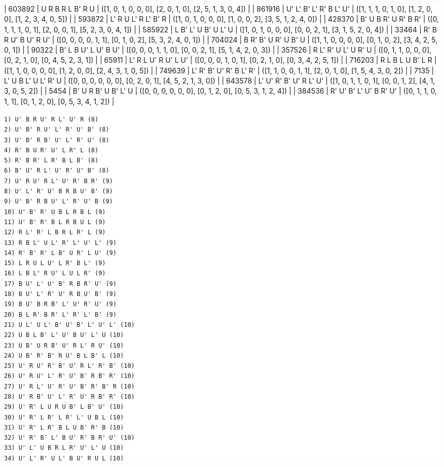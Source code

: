 | 603892 | U R B R L B' R U | ([1, 0, 1, 0, 0, 0], [2, 0, 1, 0], [2, 5, 1, 3, 0, 4]) |
| 861916 | U' L' B' L' R' B L' U' | ([1, 1, 1, 0, 1, 0], [1, 2, 0, 0], [1, 2, 3, 4, 0, 5]) |
| 593872 | L' R U L' R L' B' R | ([1, 0, 1, 0, 0, 0], [1, 0, 0, 2], [3, 5, 1, 2, 4, 0]) |
| 428370 | B' U B R' U R' B R' | ([0, 1, 1, 1, 0, 1], [2, 0, 0, 1], [5, 2, 3, 0, 4, 1]) |
| 585922 | L B' L' U B' U L' U | ([1, 0, 1, 0, 0, 0], [0, 0, 2, 1], [3, 1, 5, 2, 0, 4]) |
| 33464 | R' B R U' B U' R U' | ([0, 0, 0, 0, 1, 1], [0, 1, 0, 2], [5, 3, 2, 4, 0, 1]) |
| 704024 | B R' B' U R' U B' U | ([1, 1, 0, 0, 0, 0], [0, 1, 0, 2], [3, 4, 2, 5, 0, 1]) |
| 90322 | B' L B U' L U' B U' | ([0, 0, 0, 1, 1, 0], [0, 0, 2, 1], [5, 1, 4, 2, 0, 3]) |
| 357526 | R L' R' U L' U R' U | ([0, 1, 1, 0, 0, 0], [0, 2, 1, 0], [0, 4, 5, 2, 3, 1]) |
| 65911 | L' R L U' R U' L U' | ([0, 0, 0, 1, 0, 1], [0, 2, 1, 0], [0, 3, 4, 2, 5, 1]) |
| 716203 | R L B L U B' L R | ([1, 1, 0, 0, 0, 0], [1, 2, 0, 0], [2, 4, 3, 1, 0, 5]) |
| 749639 | L' R' B' U' R' B L' R' | ([1, 1, 0, 0, 1, 1], [2, 0, 1, 0], [1, 5, 4, 3, 0, 2]) |
| 7135 | L' U B L' U L' R' U | ([0, 0, 0, 0, 0, 0], [0, 2, 0, 1], [4, 5, 2, 1, 3, 0]) |
| 643578 | L' U' R' B' U' R L' U' | ([1, 0, 1, 1, 0, 1], [0, 0, 1, 2], [4, 1, 3, 0, 5, 2]) |
| 5454 | B' U R B' U B' L' U | ([0, 0, 0, 0, 0, 0], [0, 1, 2, 0], [0, 5, 3, 1, 2, 4]) |
| 384536 | R' U' B' L' U' B R' U' | ([0, 1, 1, 0, 1, 1], [0, 1, 2, 0], [0, 5, 3, 4, 1, 2]) |


```
1) U' B R U' R L' U' R (8)
2) U' B' R U' L' R' U' B' (8)
3) U' B' R B' U' L' R' U' (8)
4) R' B U R' U' L R' L (8)
5) R' B R' L R' B L B' (8)
6) B' U' R L' U' R' U' B' (8)
7) U' R U' R L' U' R' B R' (9)
8) U' L' R' U' B R B U' B' (9)
9) U' B' R B U' L' R' U' B (9)
10) U' B' R' U B L R B L (9)
11) U' B' R' B L R B U L (9)
12) R L' R' L B R L R' L (9)
13) R B L' U L' R' L' U' L' (9)
14) R' B' R' L B' U R' L U' (9)
15) L R U L U' L R' B L' (9)
16) L B L' R U' L U L R' (9)
17) B U' L' U' B' R B R' U' (9)
18) B U' L' R' U' R B U' B' (9)
19) B U' B R B' L' U' R' U' (9)
20) B L R' B R' L' R' L' B' (9)
21) U L' U L' B' U' B' L' U' L' (10)
22) U B L B' L' U' B U' L' U (10)
23) U B' U R B' U' R L' R U' (10)
24) U B' R' B' R U' B L B' L (10)
25) U' R U' R' B' U' R L' R' B' (10)
26) U' R U' L' R' U' B' R B' R' (10)
27) U' R L' U' R' U' B' R' B' R (10)
28) U' R B' U' L' R' U' R B' R' (10)
29) U' R' L U R U B' L B' U' (10)
30) U' R' L R' L R' L' U B L (10)
31) U' R' L R' B L U B' R' B (10)
32) U' R' B' L' B U' R' B R' U' (10)
33) U' L' U B R L R' U' L' U (10)
34) U' L' R' U L' B U' R U L (10)
```